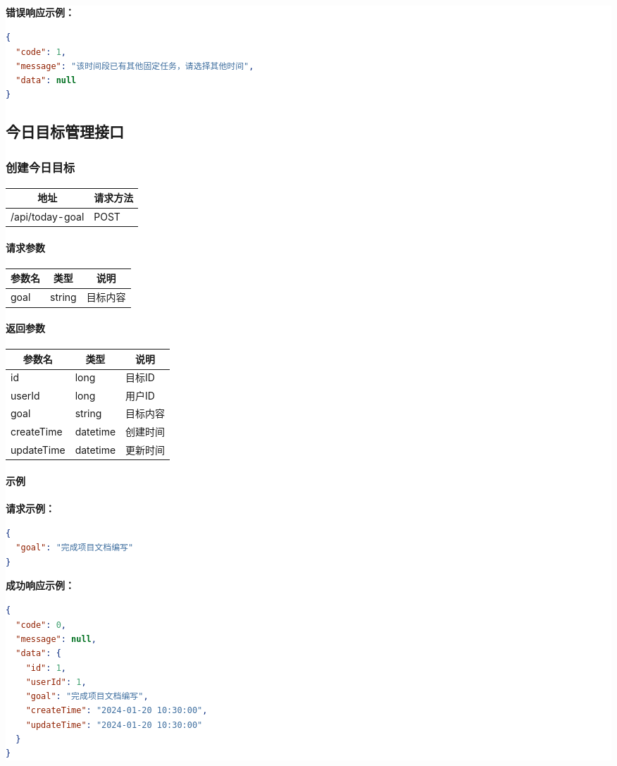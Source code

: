 **错误响应示例：**
```json
{
  "code": 1,
  "message": "该时间段已有其他固定任务，请选择其他时间",
  "data": null
}
```

## 今日目标管理接口

### 创建今日目标

| 地址                | 请求方法 |
| ----------------- | ---- |
| /api/today-goal   | POST |

#### 请求参数

| 参数名  | 类型     | 说明   |
| ---- | ------ | ---- |
| goal | string | 目标内容 |

#### 返回参数

| 参数名        | 类型       | 说明   |
| ---------- | -------- | ---- |
| id         | long     | 目标ID |
| userId     | long     | 用户ID |
| goal       | string   | 目标内容 |
| createTime | datetime | 创建时间 |
| updateTime | datetime | 更新时间 |

#### 示例

**请求示例：**
```json
{
  "goal": "完成项目文档编写"
}
```

**成功响应示例：**
```json
{
  "code": 0,
  "message": null,
  "data": {
    "id": 1,
    "userId": 1,
    "goal": "完成项目文档编写",
    "createTime": "2024-01-20 10:30:00",
    "updateTime": "2024-01-20 10:30:00"
  }
}
```
